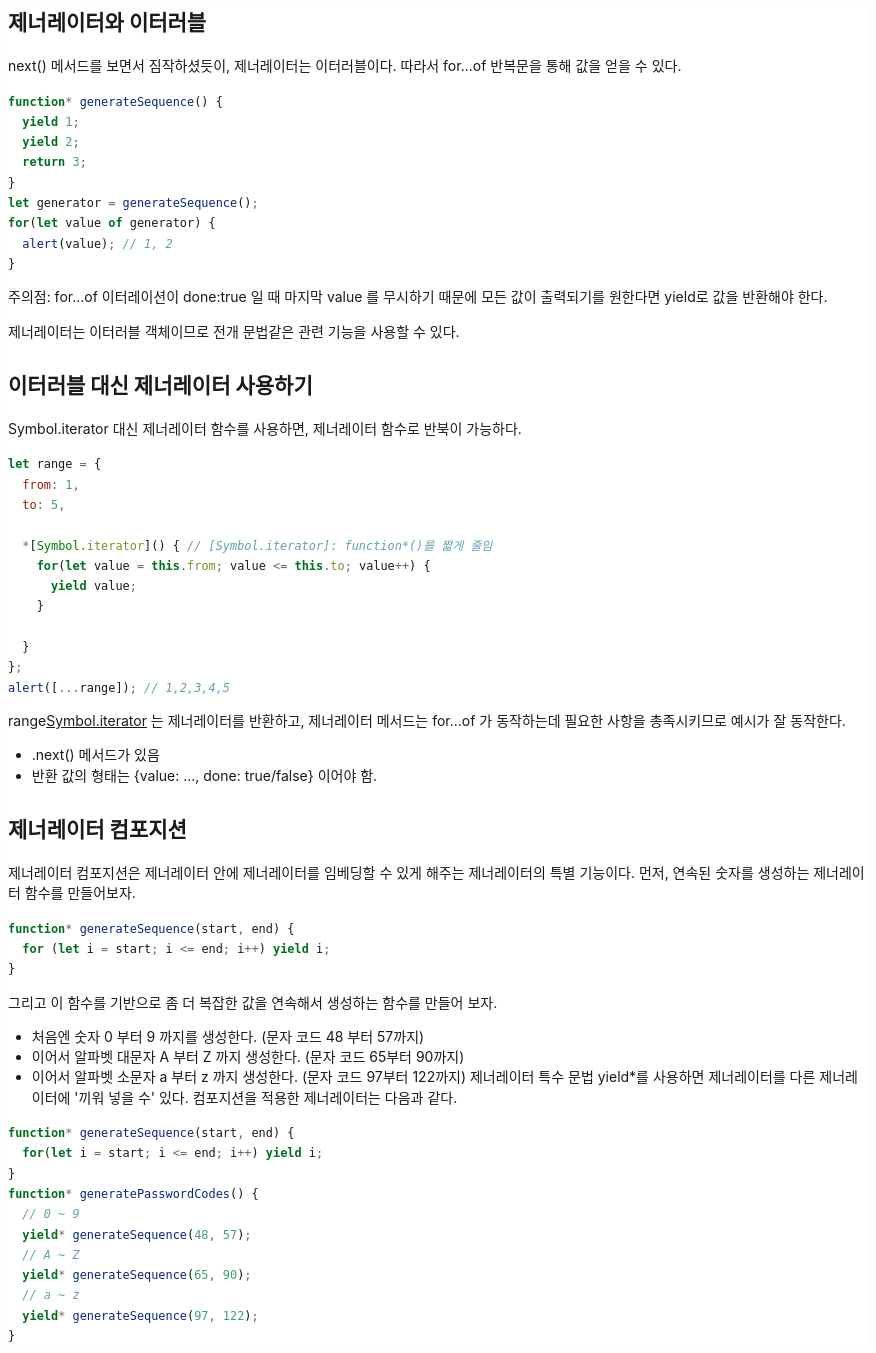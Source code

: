 ## 제너레이터와 이터러블
next() 메서드를 보면서 짐작하셨듯이, 제너레이터는 이터러블이다.
따라서 for...of 반복문을 통해 값을 얻을 수 있다.
```js
function* generateSequence() {
  yield 1;
  yield 2;
  return 3;
}
let generator = generateSequence();
for(let value of generator) {
  alert(value); // 1, 2
}
```
주의점: for...of 이터레이션이 done:true 일 때 마지막 value 를 무시하기 때문에 모든 값이 출력되기를 원한다면 yield로 값을 반환해야 한다.

제너레이터는 이터러블 객체이므로 전개 문법같은 관련 기능을 사용할 수 있다.
## 이터러블 대신 제너레이터 사용하기
Symbol.iterator 대신 제너레이터 함수를 사용하면, 제너레이터 함수로 반북이 가능하다.
```js
let range = {
  from: 1,
  to: 5,

  *[Symbol.iterator]() { // [Symbol.iterator]: function*()를 짧게 줄임
    for(let value = this.from; value <= this.to; value++) {
      yield value;
    }

  }
};
alert([...range]); // 1,2,3,4,5
```
range[Symbol.iterator]() 는 제너레이터를 반환하고, 제너레이터 메서드는 for...of 가 동작하는데 필요한 사항을 총족시키므로 예시가 잘 동작한다.
- .next() 메서드가 있음
- 반환 값의 형태는 {value: ..., done: true/false} 이어야 함.
## 제너레이터 컴포지션
제너레이터 컴포지션은 제너레이터 안에 제너레이터를 임베딩할 수 있게 해주는 제너레이터의 특별 기능이다.
먼저, 연속된 숫자를 생성하는 제너레이터 함수를 만들어보자.
```js
function* generateSequence(start, end) {
  for (let i = start; i <= end; i++) yield i;
}
```
그리고 이 함수를 기반으로 좀 더 복잡한 값을 연속해서 생성하는 함수를 만들어 보자.
- 처음엔 숫자 0 부터 9 까지를 생성한다. (문자 코드 48 부터 57까지)
- 이어서 알파벳 대문자 A 부터 Z 까지 생성한다. (문자 코드 65부터 90까지)
- 이어서 알파벳 소문자 a 부터 z 까지 생성한다. (문자 코드 97부터 122까지)
제너레이터 특수 문법 yield*를 사용하면 제너레이터를 다른 제너레이터에 '끼워 넣을 수' 있다.
컴포지션을 적용한 제너레이터는 다음과 같다.
```js
function* generateSequence(start, end) {
  for(let i = start; i <= end; i++) yield i;
}
function* generatePasswordCodes() {
  // 0 ~ 9
  yield* generateSequence(48, 57);
  // A ~ Z
  yield* generateSequence(65, 90);
  // a ~ z
  yield* generateSequence(97, 122);
}
```